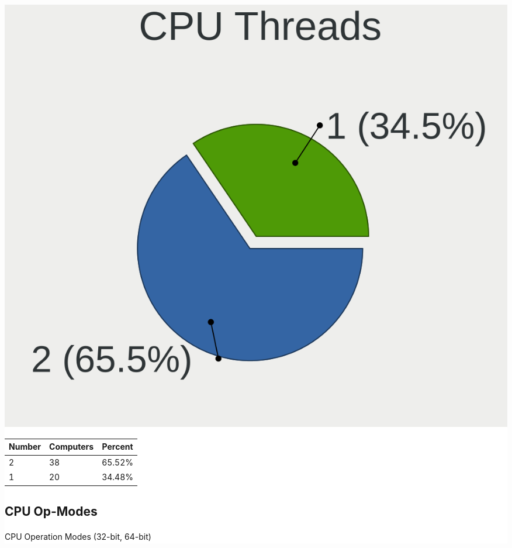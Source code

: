 ![CPU Threads](./All/images/pie_chart/cpu_threads.svg)


| Number | Computers | Percent |
|--------|-----------|---------|
| 2      | 38        | 65.52%  |
| 1      | 20        | 34.48%  |

CPU Op-Modes
------------

CPU Operation Modes (32-bit, 64-bit)
